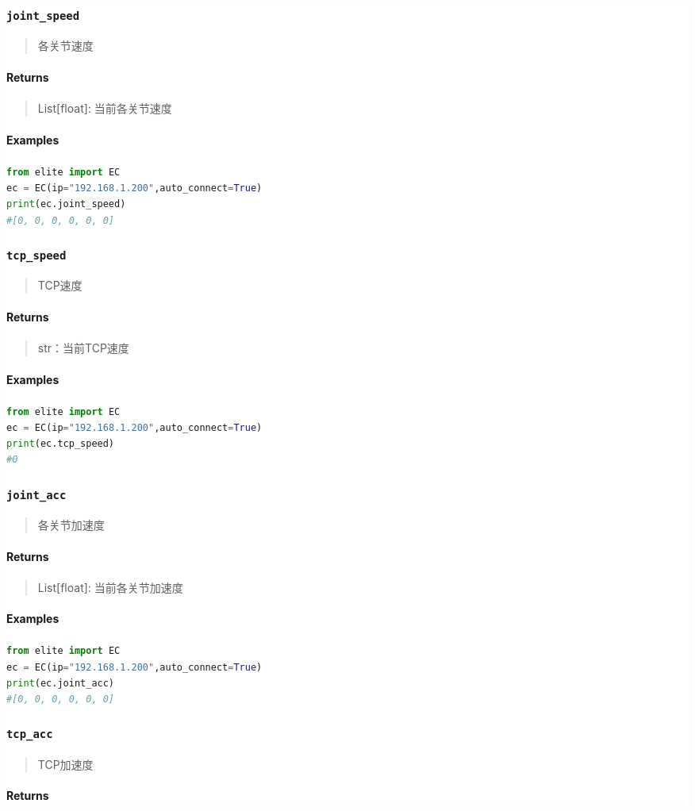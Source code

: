 ### `joint_speed`

> 各关节速度

#### Returns

> List[float]: 当前各关节速度

#### Examples

```python
from elite import EC 
ec = EC(ip="192.168.1.200",auto_connect=True)
print(ec.joint_speed)
#[0, 0, 0, 0, 0, 0]
```

### `tcp_speed`

>  TCP速度

#### Returns

> str：当前TCP速度

#### Examples

```python
from elite import EC 
ec = EC(ip="192.168.1.200",auto_connect=True)
print(ec.tcp_speed)
#0
```

### `joint_acc`

>  各关节加速度

#### Returns

> List[float]: 当前各关节加速度

#### Examples

```python
from elite import EC 
ec = EC(ip="192.168.1.200",auto_connect=True)
print(ec.joint_acc)
#[0, 0, 0, 0, 0, 0]
```

### `tcp_acc`

> TCP加速度

#### Returns
